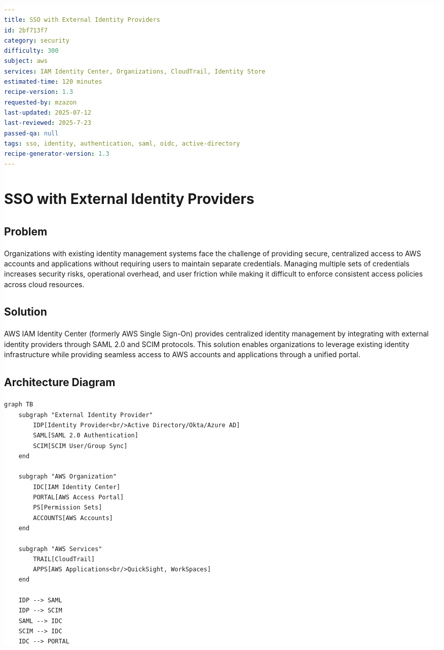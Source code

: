 ```yaml
---
title: SSO with External Identity Providers
id: 2bf713f7
category: security
difficulty: 300
subject: aws
services: IAM Identity Center, Organizations, CloudTrail, Identity Store
estimated-time: 120 minutes
recipe-version: 1.3
requested-by: mzazon
last-updated: 2025-07-12
last-reviewed: 2025-7-23
passed-qa: null
tags: sso, identity, authentication, saml, oidc, active-directory
recipe-generator-version: 1.3
---
```


# SSO with External Identity Providers

## Problem

Organizations with existing identity management systems face the challenge of providing secure, centralized access to AWS accounts and applications without requiring users to maintain separate credentials. Managing multiple sets of credentials increases security risks, operational overhead, and user friction while making it difficult to enforce consistent access policies across cloud resources.

## Solution

AWS IAM Identity Center (formerly AWS Single Sign-On) provides centralized identity management by integrating with external identity providers through SAML 2.0 and SCIM protocols. This solution enables organizations to leverage existing identity infrastructure while providing seamless access to AWS accounts and applications through a unified portal.

## Architecture Diagram

```mermaid
graph TB
    subgraph "External Identity Provider"
        IDP[Identity Provider<br/>Active Directory/Okta/Azure AD]
        SAML[SAML 2.0 Authentication]
        SCIM[SCIM User/Group Sync]
    end
    
    subgraph "AWS Organization"
        IDC[IAM Identity Center]
        PORTAL[AWS Access Portal]
        PS[Permission Sets]
        ACCOUNTS[AWS Accounts]
    end
    
    subgraph "AWS Services"
        TRAIL[CloudTrail]
        APPS[AWS Applications<br/>QuickSight, WorkSpaces]
    end
    
    IDP --> SAML
    IDP --> SCIM
    SAML --> IDC
    SCIM --> IDC
    IDC --> PORTAL
```